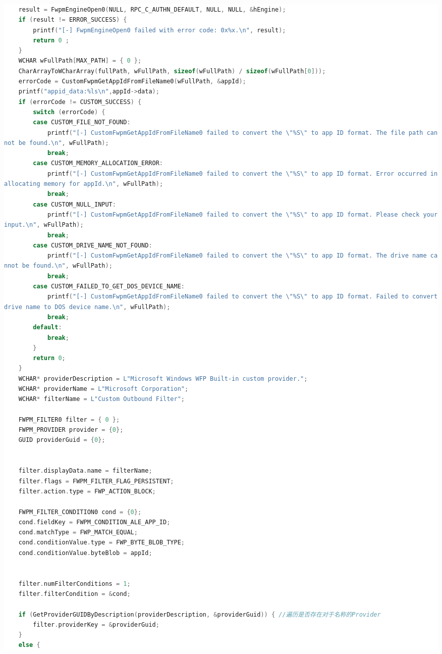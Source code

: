 ```c++
    result = FwpmEngineOpen0(NULL, RPC_C_AUTHN_DEFAULT, NULL, NULL, &hEngine);
    if (result != ERROR_SUCCESS) {
        printf("[-] FwpmEngineOpen0 failed with error code: 0x%x.\n", result);
        return 0 ;
    }
    WCHAR wFullPath[MAX_PATH] = { 0 };
    CharArrayToWCharArray(fullPath, wFullPath, sizeof(wFullPath) / sizeof(wFullPath[0]));
    errorCode = CustomFwpmGetAppIdFromFileName0(wFullPath, &appId);
    printf("appid_data:%ls\n",appId->data);
    if (errorCode != CUSTOM_SUCCESS) {
        switch (errorCode) {
        case CUSTOM_FILE_NOT_FOUND:
            printf("[-] CustomFwpmGetAppIdFromFileName0 failed to convert the \"%S\" to app ID format. The file path cannot be found.\n", wFullPath);
            break;
        case CUSTOM_MEMORY_ALLOCATION_ERROR:
            printf("[-] CustomFwpmGetAppIdFromFileName0 failed to convert the \"%S\" to app ID format. Error occurred in allocating memory for appId.\n", wFullPath);
            break;
        case CUSTOM_NULL_INPUT:
            printf("[-] CustomFwpmGetAppIdFromFileName0 failed to convert the \"%S\" to app ID format. Please check your input.\n", wFullPath);
            break;
        case CUSTOM_DRIVE_NAME_NOT_FOUND:
            printf("[-] CustomFwpmGetAppIdFromFileName0 failed to convert the \"%S\" to app ID format. The drive name cannot be found.\n", wFullPath);
            break;
        case CUSTOM_FAILED_TO_GET_DOS_DEVICE_NAME:
            printf("[-] CustomFwpmGetAppIdFromFileName0 failed to convert the \"%S\" to app ID format. Failed to convert drive name to DOS device name.\n", wFullPath);
            break;
        default:
            break;
        }
        return 0;
    }
    WCHAR* providerDescription = L"Microsoft Windows WFP Built-in custom provider.";
    WCHAR* providerName = L"Microsoft Corporation";
    WCHAR* filterName = L"Custom Outbound Filter";

    FWPM_FILTER0 filter = { 0 };
    FWPM_PROVIDER provider = {0};
    GUID providerGuid = {0};


    filter.displayData.name = filterName;
    filter.flags = FWPM_FILTER_FLAG_PERSISTENT;
    filter.action.type = FWP_ACTION_BLOCK;

    FWPM_FILTER_CONDITION0 cond = {0};
    cond.fieldKey = FWPM_CONDITION_ALE_APP_ID;
    cond.matchType = FWP_MATCH_EQUAL;
    cond.conditionValue.type = FWP_BYTE_BLOB_TYPE;
    cond.conditionValue.byteBlob = appId;


    filter.numFilterConditions = 1;
    filter.filterCondition = &cond;

    if (GetProviderGUIDByDescription(providerDescription, &providerGuid)) { //遍历是否存在对于名称的Provider
        filter.providerKey = &providerGuid;
    }
    else {
```